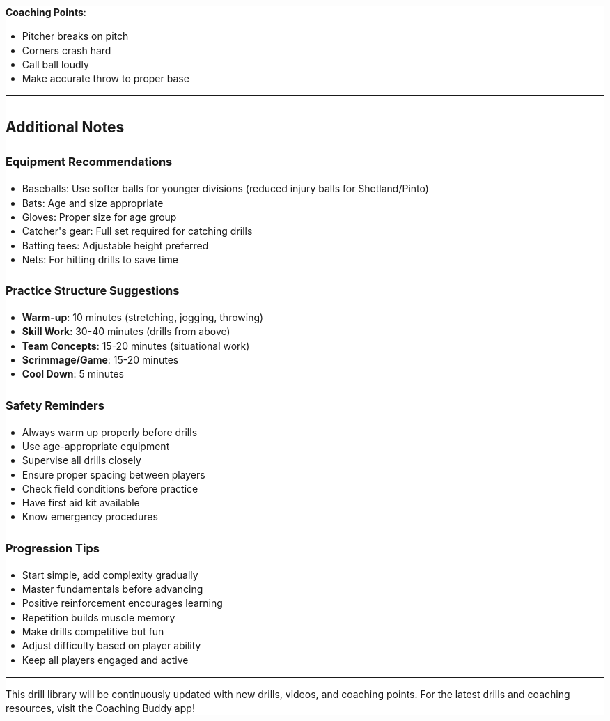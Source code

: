 **Coaching Points**:
- Pitcher breaks on pitch
- Corners crash hard
- Call ball loudly
- Make accurate throw to proper base

---

## Additional Notes

### Equipment Recommendations
- Baseballs: Use softer balls for younger divisions (reduced injury balls for Shetland/Pinto)
- Bats: Age and size appropriate
- Gloves: Proper size for age group
- Catcher's gear: Full set required for catching drills
- Batting tees: Adjustable height preferred
- Nets: For hitting drills to save time

### Practice Structure Suggestions
- **Warm-up**: 10 minutes (stretching, jogging, throwing)
- **Skill Work**: 30-40 minutes (drills from above)
- **Team Concepts**: 15-20 minutes (situational work)
- **Scrimmage/Game**: 15-20 minutes
- **Cool Down**: 5 minutes

### Safety Reminders
- Always warm up properly before drills
- Use age-appropriate equipment
- Supervise all drills closely
- Ensure proper spacing between players
- Check field conditions before practice
- Have first aid kit available
- Know emergency procedures

### Progression Tips
- Start simple, add complexity gradually
- Master fundamentals before advancing
- Positive reinforcement encourages learning
- Repetition builds muscle memory
- Make drills competitive but fun
- Adjust difficulty based on player ability
- Keep all players engaged and active

---

This drill library will be continuously updated with new drills, videos, and coaching points. For the latest drills and coaching resources, visit the Coaching Buddy app!
